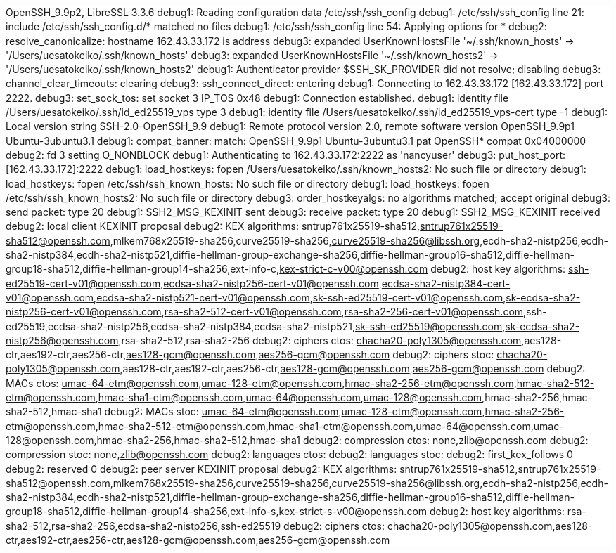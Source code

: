 OpenSSH_9.9p2, LibreSSL 3.3.6
debug1: Reading configuration data /etc/ssh/ssh_config
debug1: /etc/ssh/ssh_config line 21: include /etc/ssh/ssh_config.d/* matched no files
debug1: /etc/ssh/ssh_config line 54: Applying options for *
debug2: resolve_canonicalize: hostname 162.43.33.172 is address
debug3: expanded UserKnownHostsFile '~/.ssh/known_hosts' -> '/Users/uesatokeiko/.ssh/known_hosts'
debug3: expanded UserKnownHostsFile '~/.ssh/known_hosts2' -> '/Users/uesatokeiko/.ssh/known_hosts2'
debug1: Authenticator provider $SSH_SK_PROVIDER did not resolve; disabling
debug3: channel_clear_timeouts: clearing
debug3: ssh_connect_direct: entering
debug1: Connecting to 162.43.33.172 [162.43.33.172] port 2222.
debug3: set_sock_tos: set socket 3 IP_TOS 0x48
debug1: Connection established.
debug1: identity file /Users/uesatokeiko/.ssh/id_ed25519_vps type 3
debug1: identity file /Users/uesatokeiko/.ssh/id_ed25519_vps-cert type -1
debug1: Local version string SSH-2.0-OpenSSH_9.9
debug1: Remote protocol version 2.0, remote software version OpenSSH_9.9p1 Ubuntu-3ubuntu3.1
debug1: compat_banner: match: OpenSSH_9.9p1 Ubuntu-3ubuntu3.1 pat OpenSSH* compat 0x04000000
debug2: fd 3 setting O_NONBLOCK
debug1: Authenticating to 162.43.33.172:2222 as 'nancyuser'
debug3: put_host_port: [162.43.33.172]:2222
debug1: load_hostkeys: fopen /Users/uesatokeiko/.ssh/known_hosts2: No such file or directory
debug1: load_hostkeys: fopen /etc/ssh/ssh_known_hosts: No such file or directory
debug1: load_hostkeys: fopen /etc/ssh/ssh_known_hosts2: No such file or directory
debug3: order_hostkeyalgs: no algorithms matched; accept original
debug3: send packet: type 20
debug1: SSH2_MSG_KEXINIT sent
debug3: receive packet: type 20
debug1: SSH2_MSG_KEXINIT received
debug2: local client KEXINIT proposal
debug2: KEX algorithms: sntrup761x25519-sha512,sntrup761x25519-sha512@openssh.com,mlkem768x25519-sha256,curve25519-sha256,curve25519-sha256@libssh.org,ecdh-sha2-nistp256,ecdh-sha2-nistp384,ecdh-sha2-nistp521,diffie-hellman-group-exchange-sha256,diffie-hellman-group16-sha512,diffie-hellman-group18-sha512,diffie-hellman-group14-sha256,ext-info-c,kex-strict-c-v00@openssh.com
debug2: host key algorithms: ssh-ed25519-cert-v01@openssh.com,ecdsa-sha2-nistp256-cert-v01@openssh.com,ecdsa-sha2-nistp384-cert-v01@openssh.com,ecdsa-sha2-nistp521-cert-v01@openssh.com,sk-ssh-ed25519-cert-v01@openssh.com,sk-ecdsa-sha2-nistp256-cert-v01@openssh.com,rsa-sha2-512-cert-v01@openssh.com,rsa-sha2-256-cert-v01@openssh.com,ssh-ed25519,ecdsa-sha2-nistp256,ecdsa-sha2-nistp384,ecdsa-sha2-nistp521,sk-ssh-ed25519@openssh.com,sk-ecdsa-sha2-nistp256@openssh.com,rsa-sha2-512,rsa-sha2-256
debug2: ciphers ctos: chacha20-poly1305@openssh.com,aes128-ctr,aes192-ctr,aes256-ctr,aes128-gcm@openssh.com,aes256-gcm@openssh.com
debug2: ciphers stoc: chacha20-poly1305@openssh.com,aes128-ctr,aes192-ctr,aes256-ctr,aes128-gcm@openssh.com,aes256-gcm@openssh.com
debug2: MACs ctos: umac-64-etm@openssh.com,umac-128-etm@openssh.com,hmac-sha2-256-etm@openssh.com,hmac-sha2-512-etm@openssh.com,hmac-sha1-etm@openssh.com,umac-64@openssh.com,umac-128@openssh.com,hmac-sha2-256,hmac-sha2-512,hmac-sha1
debug2: MACs stoc: umac-64-etm@openssh.com,umac-128-etm@openssh.com,hmac-sha2-256-etm@openssh.com,hmac-sha2-512-etm@openssh.com,hmac-sha1-etm@openssh.com,umac-64@openssh.com,umac-128@openssh.com,hmac-sha2-256,hmac-sha2-512,hmac-sha1
debug2: compression ctos: none,zlib@openssh.com
debug2: compression stoc: none,zlib@openssh.com
debug2: languages ctos: 
debug2: languages stoc: 
debug2: first_kex_follows 0 
debug2: reserved 0 
debug2: peer server KEXINIT proposal
debug2: KEX algorithms: sntrup761x25519-sha512,sntrup761x25519-sha512@openssh.com,mlkem768x25519-sha256,curve25519-sha256,curve25519-sha256@libssh.org,ecdh-sha2-nistp256,ecdh-sha2-nistp384,ecdh-sha2-nistp521,diffie-hellman-group-exchange-sha256,diffie-hellman-group16-sha512,diffie-hellman-group18-sha512,diffie-hellman-group14-sha256,ext-info-s,kex-strict-s-v00@openssh.com
debug2: host key algorithms: rsa-sha2-512,rsa-sha2-256,ecdsa-sha2-nistp256,ssh-ed25519
debug2: ciphers ctos: chacha20-poly1305@openssh.com,aes128-ctr,aes192-ctr,aes256-ctr,aes128-gcm@openssh.com,aes256-gcm@openssh.com